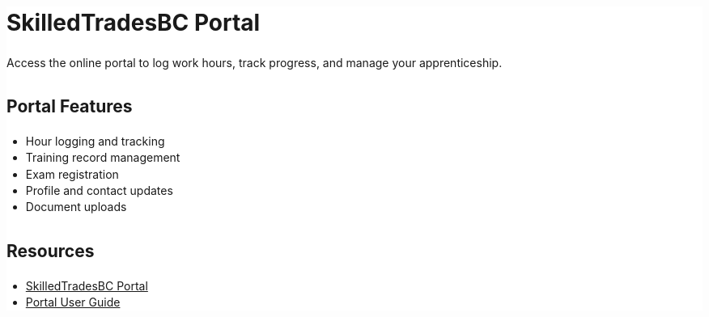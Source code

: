 
# SkilledTradesBC Portal

Access the online portal to log work hours, track progress, and manage your apprenticeship.

## Portal Features

- Hour logging and tracking
- Training record management
- Exam registration
- Profile and contact updates
- Document uploads

## Resources

- [SkilledTradesBC Portal](https://skilledtradesbc.ca)
- [Portal User Guide](https://skilledtradesbc.ca/apprentices/work-based-training)
